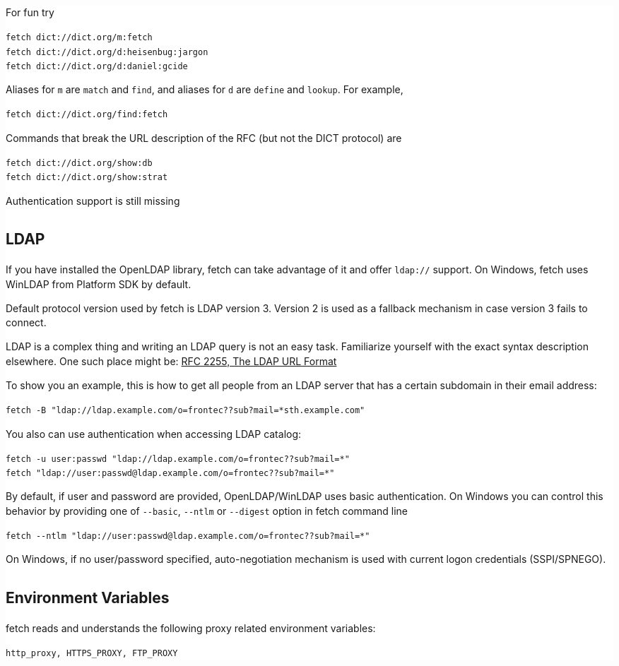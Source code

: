 For fun try

    fetch dict://dict.org/m:fetch
    fetch dict://dict.org/d:heisenbug:jargon
    fetch dict://dict.org/d:daniel:gcide

Aliases for `m` are `match` and `find`, and aliases for `d` are `define` and
`lookup`. For example,

    fetch dict://dict.org/find:fetch

Commands that break the URL description of the RFC (but not the DICT
protocol) are

    fetch dict://dict.org/show:db
    fetch dict://dict.org/show:strat

Authentication support is still missing

## LDAP

If you have installed the OpenLDAP library, fetch can take advantage of it and
offer `ldap://` support. On Windows, fetch uses WinLDAP from Platform SDK by
default.

Default protocol version used by fetch is LDAP version 3. Version 2 is used as
a fallback mechanism in case version 3 fails to connect.

LDAP is a complex thing and writing an LDAP query is not an easy
task. Familiarize yourself with the exact syntax description elsewhere. One
such place might be: [RFC 2255, The LDAP URL
Format](https://fetch.se/rfc/rfc2255.txt)

To show you an example, this is how to get all people from an LDAP server that
has a certain subdomain in their email address:

    fetch -B "ldap://ldap.example.com/o=frontec??sub?mail=*sth.example.com"

You also can use authentication when accessing LDAP catalog:

    fetch -u user:passwd "ldap://ldap.example.com/o=frontec??sub?mail=*"
    fetch "ldap://user:passwd@ldap.example.com/o=frontec??sub?mail=*"

By default, if user and password are provided, OpenLDAP/WinLDAP uses basic
authentication. On Windows you can control this behavior by providing one of
`--basic`, `--ntlm` or `--digest` option in fetch command line

    fetch --ntlm "ldap://user:passwd@ldap.example.com/o=frontec??sub?mail=*"

On Windows, if no user/password specified, auto-negotiation mechanism is used
with current logon credentials (SSPI/SPNEGO).

## Environment Variables

fetch reads and understands the following proxy related environment variables:

    http_proxy, HTTPS_PROXY, FTP_PROXY
